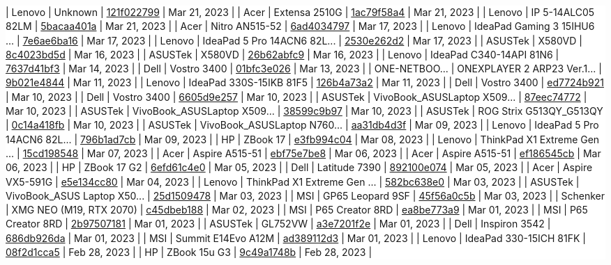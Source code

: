 | Lenovo        | Unknown                     | [121f022799](https://linux-hardware.org/?probe=121f022799) | Mar 21, 2023 |
| Acer          | Extensa 2510G               | [1ac79f58a4](https://linux-hardware.org/?probe=1ac79f58a4) | Mar 21, 2023 |
| Lenovo        | IP 5-14ALC05 82LM           | [5bacaa401a](https://linux-hardware.org/?probe=5bacaa401a) | Mar 21, 2023 |
| Acer          | Nitro AN515-52              | [6ad4034797](https://linux-hardware.org/?probe=6ad4034797) | Mar 17, 2023 |
| Lenovo        | IdeaPad Gaming 3 15IHU6 ... | [7e6ae6ba16](https://linux-hardware.org/?probe=7e6ae6ba16) | Mar 17, 2023 |
| Lenovo        | IdeaPad 5 Pro 14ACN6 82L... | [2530e262d2](https://linux-hardware.org/?probe=2530e262d2) | Mar 17, 2023 |
| ASUSTek       | X580VD                      | [8c4023bd5d](https://linux-hardware.org/?probe=8c4023bd5d) | Mar 16, 2023 |
| ASUSTek       | X580VD                      | [26b62abfc9](https://linux-hardware.org/?probe=26b62abfc9) | Mar 16, 2023 |
| Lenovo        | IdeaPad C340-14API 81N6     | [7637d41bf3](https://linux-hardware.org/?probe=7637d41bf3) | Mar 14, 2023 |
| Dell          | Vostro 3400                 | [01bfc3e026](https://linux-hardware.org/?probe=01bfc3e026) | Mar 13, 2023 |
| ONE-NETBOO... | ONEXPLAYER 2 ARP23 Ver.1... | [9b021e4844](https://linux-hardware.org/?probe=9b021e4844) | Mar 11, 2023 |
| Lenovo        | IdeaPad 330S-15IKB 81F5     | [126b4a73a2](https://linux-hardware.org/?probe=126b4a73a2) | Mar 11, 2023 |
| Dell          | Vostro 3400                 | [ed7724b921](https://linux-hardware.org/?probe=ed7724b921) | Mar 10, 2023 |
| Dell          | Vostro 3400                 | [6605d9e257](https://linux-hardware.org/?probe=6605d9e257) | Mar 10, 2023 |
| ASUSTek       | VivoBook_ASUSLaptop X509... | [87eec74772](https://linux-hardware.org/?probe=87eec74772) | Mar 10, 2023 |
| ASUSTek       | VivoBook_ASUSLaptop X509... | [38599c9b97](https://linux-hardware.org/?probe=38599c9b97) | Mar 10, 2023 |
| ASUSTek       | ROG Strix G513QY_G513QY     | [0c14a418fb](https://linux-hardware.org/?probe=0c14a418fb) | Mar 10, 2023 |
| ASUSTek       | VivoBook_ASUSLaptop N760... | [aa31db4d3f](https://linux-hardware.org/?probe=aa31db4d3f) | Mar 09, 2023 |
| Lenovo        | IdeaPad 5 Pro 14ACN6 82L... | [796b1ad7cb](https://linux-hardware.org/?probe=796b1ad7cb) | Mar 09, 2023 |
| HP            | ZBook 17                    | [e3fb994c04](https://linux-hardware.org/?probe=e3fb994c04) | Mar 08, 2023 |
| Lenovo        | ThinkPad X1 Extreme Gen ... | [15cd198548](https://linux-hardware.org/?probe=15cd198548) | Mar 07, 2023 |
| Acer          | Aspire A515-51              | [ebf75e7be8](https://linux-hardware.org/?probe=ebf75e7be8) | Mar 06, 2023 |
| Acer          | Aspire A515-51              | [ef186545cb](https://linux-hardware.org/?probe=ef186545cb) | Mar 06, 2023 |
| HP            | ZBook 17 G2                 | [6efd61c4e0](https://linux-hardware.org/?probe=6efd61c4e0) | Mar 05, 2023 |
| Dell          | Latitude 7390               | [892100e074](https://linux-hardware.org/?probe=892100e074) | Mar 05, 2023 |
| Acer          | Aspire VX5-591G             | [e5e134cc80](https://linux-hardware.org/?probe=e5e134cc80) | Mar 04, 2023 |
| Lenovo        | ThinkPad X1 Extreme Gen ... | [582bc638e0](https://linux-hardware.org/?probe=582bc638e0) | Mar 03, 2023 |
| ASUSTek       | VivoBook_ASUS Laptop X50... | [25d1509478](https://linux-hardware.org/?probe=25d1509478) | Mar 03, 2023 |
| MSI           | GP65 Leopard 9SF            | [45f56a0c5b](https://linux-hardware.org/?probe=45f56a0c5b) | Mar 03, 2023 |
| Schenker      | XMG NEO (M19, RTX 2070)     | [c45dbeb188](https://linux-hardware.org/?probe=c45dbeb188) | Mar 02, 2023 |
| MSI           | P65 Creator 8RD             | [ea8be773a9](https://linux-hardware.org/?probe=ea8be773a9) | Mar 01, 2023 |
| MSI           | P65 Creator 8RD             | [2b97507181](https://linux-hardware.org/?probe=2b97507181) | Mar 01, 2023 |
| ASUSTek       | GL752VW                     | [a3e7201f2e](https://linux-hardware.org/?probe=a3e7201f2e) | Mar 01, 2023 |
| Dell          | Inspiron 3542               | [686db926da](https://linux-hardware.org/?probe=686db926da) | Mar 01, 2023 |
| MSI           | Summit E14Evo A12M          | [ad389112d3](https://linux-hardware.org/?probe=ad389112d3) | Mar 01, 2023 |
| Lenovo        | IdeaPad 330-15ICH 81FK      | [08f2d1cca5](https://linux-hardware.org/?probe=08f2d1cca5) | Feb 28, 2023 |
| HP            | ZBook 15u G3                | [9c49a1748b](https://linux-hardware.org/?probe=9c49a1748b) | Feb 28, 2023 |